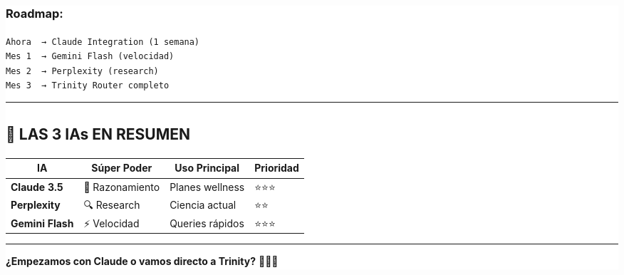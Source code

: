 ### Roadmap:
```
Ahora  → Claude Integration (1 semana)
Mes 1  → Gemini Flash (velocidad)
Mes 2  → Perplexity (research)
Mes 3  → Trinity Router completo
```

---

## 🤖 LAS 3 IAs EN RESUMEN

| IA | Súper Poder | Uso Principal | Prioridad |
|----|-------------|---------------|-----------|
| **Claude 3.5** | 🧠 Razonamiento | Planes wellness | ⭐⭐⭐ |
| **Perplexity** | 🔍 Research | Ciencia actual | ⭐⭐ |
| **Gemini Flash** | ⚡ Velocidad | Queries rápidos | ⭐⭐⭐ |

---

**¿Empezamos con Claude o vamos directo a Trinity?** 🚀💎🔱
